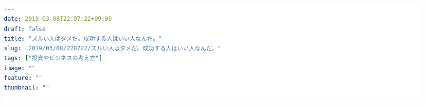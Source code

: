 ```yaml
---
date: 2019-03-08T22:07:22+09:00
draft: false
title: "ズルい人はダメだ。成功する人はいい人なんだ。"
slug: "2019/03/08/220722/ズルい人はダメだ。成功する人はいい人なんだ。"
tags: ["投資やビジネスの考え方"]
image: ""
feature: ""
thumbnail: ""
---
```
